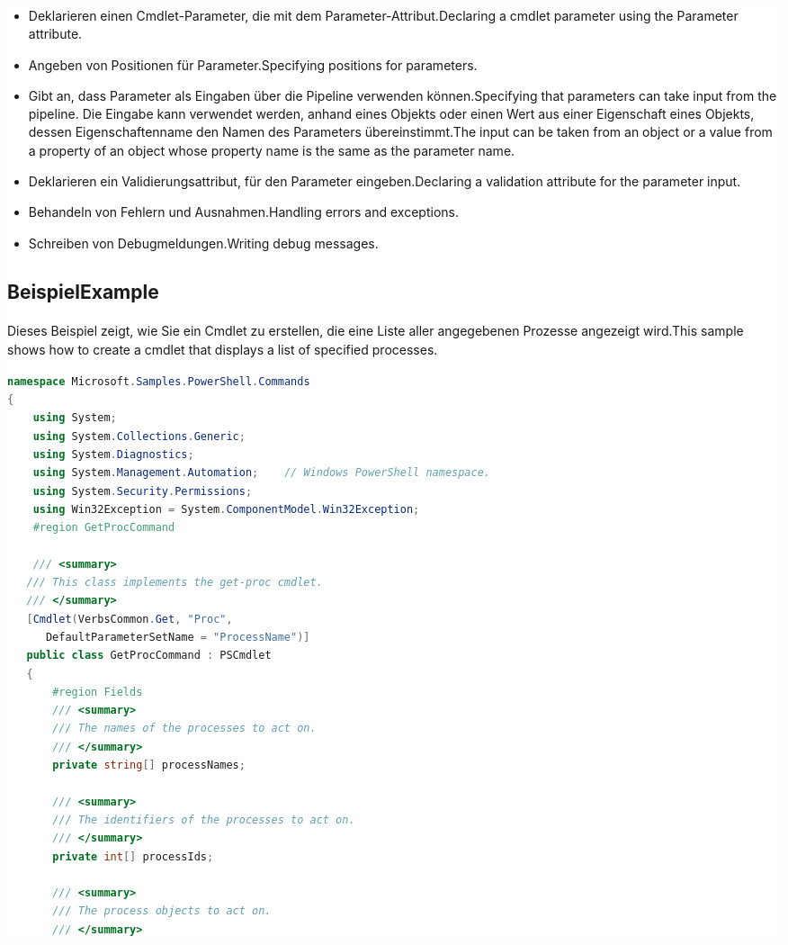 - <span data-ttu-id="c4cad-123">Deklarieren einen Cmdlet-Parameter, die mit dem Parameter-Attribut.</span><span class="sxs-lookup"><span data-stu-id="c4cad-123">Declaring a cmdlet parameter using the Parameter attribute.</span></span>

- <span data-ttu-id="c4cad-124">Angeben von Positionen für Parameter.</span><span class="sxs-lookup"><span data-stu-id="c4cad-124">Specifying positions for parameters.</span></span>

- <span data-ttu-id="c4cad-125">Gibt an, dass Parameter als Eingaben über die Pipeline verwenden können.</span><span class="sxs-lookup"><span data-stu-id="c4cad-125">Specifying that parameters can take input from the pipeline.</span></span> <span data-ttu-id="c4cad-126">Die Eingabe kann verwendet werden, anhand eines Objekts oder einen Wert aus einer Eigenschaft eines Objekts, dessen Eigenschaftenname den Namen des Parameters übereinstimmt.</span><span class="sxs-lookup"><span data-stu-id="c4cad-126">The input can be taken from an object or a value from a property of an object whose property name is the same as the parameter name.</span></span>

- <span data-ttu-id="c4cad-127">Deklarieren ein Validierungsattribut, für den Parameter eingeben.</span><span class="sxs-lookup"><span data-stu-id="c4cad-127">Declaring a validation attribute for the parameter input.</span></span>

- <span data-ttu-id="c4cad-128">Behandeln von Fehlern und Ausnahmen.</span><span class="sxs-lookup"><span data-stu-id="c4cad-128">Handling errors and exceptions.</span></span>

- <span data-ttu-id="c4cad-129">Schreiben von Debugmeldungen.</span><span class="sxs-lookup"><span data-stu-id="c4cad-129">Writing debug messages.</span></span>

## <a name="example"></a><span data-ttu-id="c4cad-130">Beispiel</span><span class="sxs-lookup"><span data-stu-id="c4cad-130">Example</span></span>

<span data-ttu-id="c4cad-131">Dieses Beispiel zeigt, wie Sie ein Cmdlet zu erstellen, die eine Liste aller angegebenen Prozesse angezeigt wird.</span><span class="sxs-lookup"><span data-stu-id="c4cad-131">This sample shows how to create a cmdlet that displays a list of specified processes.</span></span>

```csharp
namespace Microsoft.Samples.PowerShell.Commands
{
    using System;
    using System.Collections.Generic;
    using System.Diagnostics;
    using System.Management.Automation;    // Windows PowerShell namespace.
    using System.Security.Permissions;
    using Win32Exception = System.ComponentModel.Win32Exception;
    #region GetProcCommand

    /// <summary>
   /// This class implements the get-proc cmdlet.
   /// </summary>
   [Cmdlet(VerbsCommon.Get, "Proc",
      DefaultParameterSetName = "ProcessName")]
   public class GetProcCommand : PSCmdlet
   {
       #region Fields
       /// <summary>
       /// The names of the processes to act on.
       /// </summary>
       private string[] processNames;

       /// <summary>
       /// The identifiers of the processes to act on.
       /// </summary>
       private int[] processIds;

       /// <summary>
       /// The process objects to act on.
       /// </summary>
```